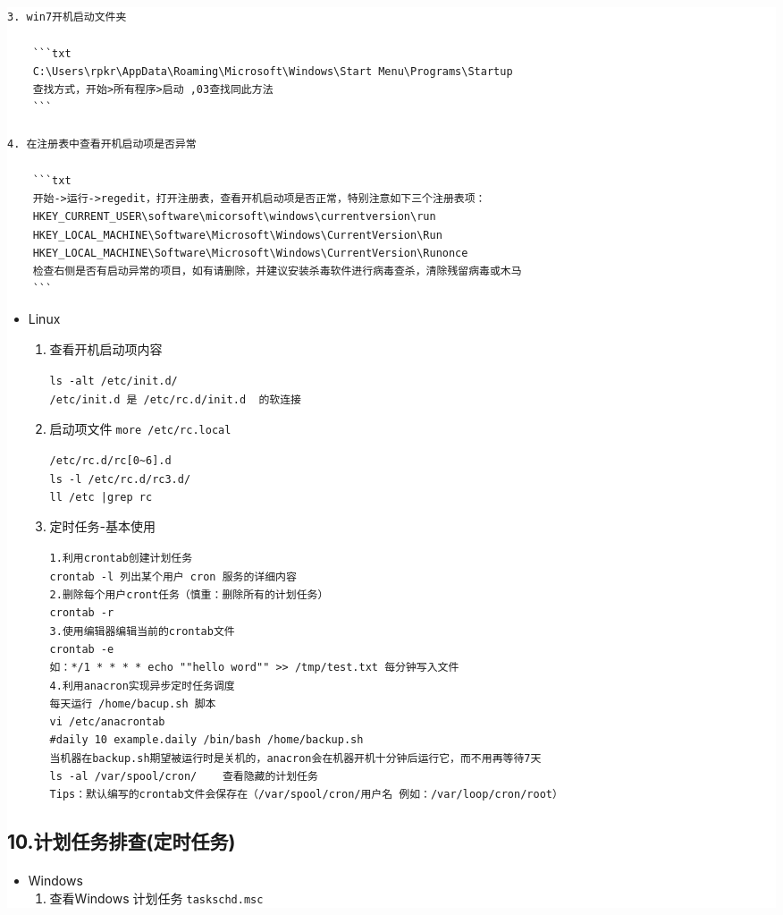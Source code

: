     3. win7开机启动文件夹

        ```txt
        C:\Users\rpkr\AppData\Roaming\Microsoft\Windows\Start Menu\Programs\Startup
        查找方式，开始>所有程序>启动 ,03查找同此方法
        ```

    4. 在注册表中查看开机启动项是否异常

        ```txt
        开始->运行->regedit，打开注册表，查看开机启动项是否正常，特别注意如下三个注册表项：
        HKEY_CURRENT_USER\software\micorsoft\windows\currentversion\run
        HKEY_LOCAL_MACHINE\Software\Microsoft\Windows\CurrentVersion\Run
        HKEY_LOCAL_MACHINE\Software\Microsoft\Windows\CurrentVersion\Runonce
        检查右侧是否有启动异常的项目，如有请删除，并建议安装杀毒软件进行病毒查杀，清除残留病毒或木马
        ```

- Linux
    1. 查看开机启动项内容

        ```txt
        ls -alt /etc/init.d/
        /etc/init.d 是 /etc/rc.d/init.d  的软连接
        ```

    2. 启动项文件  `more /etc/rc.local`

        ```txt
        /etc/rc.d/rc[0~6].d
        ls -l /etc/rc.d/rc3.d/
        ll /etc |grep rc
        ```

    3. 定时任务-基本使用

        ```txt
        1.利用crontab创建计划任务
        crontab -l 列出某个用户 cron 服务的详细内容
        2.删除每个用户cront任务（慎重：删除所有的计划任务）
        crontab -r
        3.使用编辑器编辑当前的crontab文件
        crontab -e
        如：*/1 * * * * echo ""hello word"" >> /tmp/test.txt 每分钟写入文件
        4.利用anacron实现异步定时任务调度
        每天运行 /home/bacup.sh 脚本
        vi /etc/anacrontab
        #daily 10 example.daily /bin/bash /home/backup.sh
        当机器在backup.sh期望被运行时是关机的，anacron会在机器开机十分钟后运行它，而不用再等待7天
        ls -al /var/spool/cron/    查看隐藏的计划任务
        Tips：默认编写的crontab文件会保存在（/var/spool/cron/用户名 例如：/var/loop/cron/root）
        ```

## 10.计划任务排查(定时任务)

- Windows
    1. 查看Windows 计划任务  `taskschd.msc`
